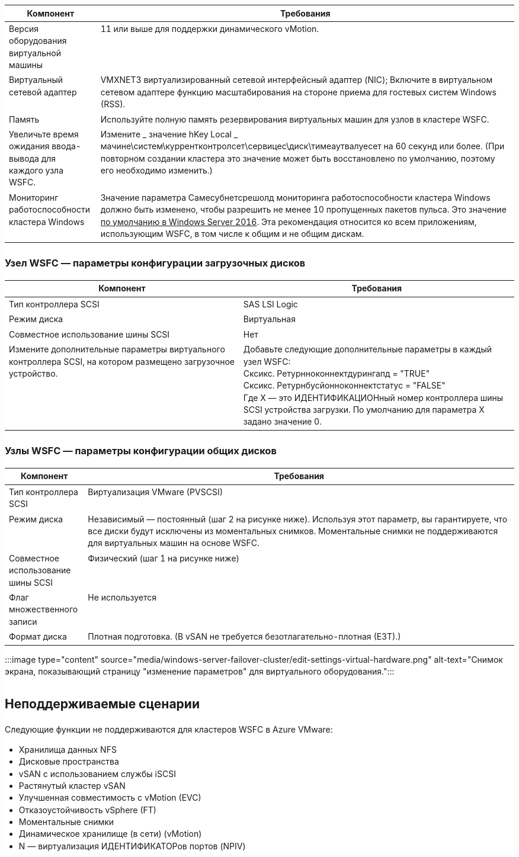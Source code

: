 | **Компонент** | **Требования** |
| --- | --- |
| Версия оборудования виртуальной машины | 11 или выше для поддержки динамического vMotion. |
| Виртуальный сетевой адаптер | VMXNET3 виртуализированный сетевой интерфейсный адаптер (NIC); Включите в виртуальном сетевом адаптере функцию масштабирования на стороне приема для гостевых систем Windows (RSS). |
| Память | Используйте полную память резервирования виртуальных машин для узлов в кластере WSFC. |
| Увеличьте время ожидания ввода-вывода для каждого узла WSFC. | Измените \_ значение hKey Local \_ мачине\систем\куррентконтролсет\сервицес\диск\тимеаутвалуесет на 60 секунд или более. (При повторном создании кластера это значение может быть восстановлено по умолчанию, поэтому его необходимо изменить.) |
| Мониторинг работоспособности кластера Windows | Значение параметра Самесубнетсрешолд мониторинга работоспособности кластера Windows должно быть изменено, чтобы разрешить не менее 10 пропущенных пакетов пульса. Это значение [по умолчанию в Windows Server 2016](https://techcommunity.microsoft.com/t5/failover-clustering/tuning-failover-cluster-network-thresholds/ba-p/371834). Эта рекомендация относится ко всем приложениям, использующим WSFC, в том числе к общим и не общим дискам. |

### <a name="wsfc-node---boot-disks-configuration-parameters"></a>Узел WSFC — параметры конфигурации загрузочных дисков


| **Компонент** | **Требования** |
| --- | --- |
| Тип контроллера SCSI | SAS LSI Logic |
| Режим диска | Виртуальная |
| Совместное использование шины SCSI | Нет |
| Измените дополнительные параметры виртуального контроллера SCSI, на котором размещено загрузочное устройство. | Добавьте следующие дополнительные параметры в каждый узел WSFC:<br /> Сксикс. Ретурнноконнектдурингапд = "TRUE"<br />Сксикс. Ретурнбусйонноконнектстатус = "FALSE"<br />Где X — это ИДЕНТИФИКАЦИОНный номер контроллера шины SCSI устройства загрузки. По умолчанию для параметра X задано значение 0. |

### <a name="wsfc-node---shared-disks-configuration-parameters"></a>Узлы WSFC — параметры конфигурации общих дисков


| **Компонент** | **Требования** |
| --- | --- |
| Тип контроллера SCSI | Виртуализация VMware (PVSCSI) |
| Режим диска | Независимый — постоянный (шаг 2 на рисунке ниже). Используя этот параметр, вы гарантируете, что все диски будут исключены из моментальных снимков. Моментальные снимки не поддерживаются для виртуальных машин на основе WSFC. |
| Совместное использование шины SCSI | Физический (шаг 1 на рисунке ниже) |
| Флаг множественного записи | Не используется |
| Формат диска | Плотная подготовка. (В vSAN не требуется безотлагательно-плотная (ЕЗТ).) |

:::image type="content" source="media/windows-server-failover-cluster/edit-settings-virtual-hardware.png" alt-text="Снимок экрана, показывающий страницу &quot;изменение параметров&quot; для виртуального оборудования.":::

## <a name="non-supported-scenarios"></a>Неподдерживаемые сценарии

Следующие функции не поддерживаются для кластеров WSFC в Azure VMware:

- Хранилища данных NFS
- Дисковые пространства
- vSAN с использованием службы iSCSI
- Растянутый кластер vSAN
- Улучшенная совместимость с vMotion (EVC)
- Отказоустойчивость vSphere (FT)
- Моментальные снимки
- Динамическое хранилище (в сети) (vMotion)
- N — виртуализация ИДЕНТИФИКАТОРов портов (NPIV)
